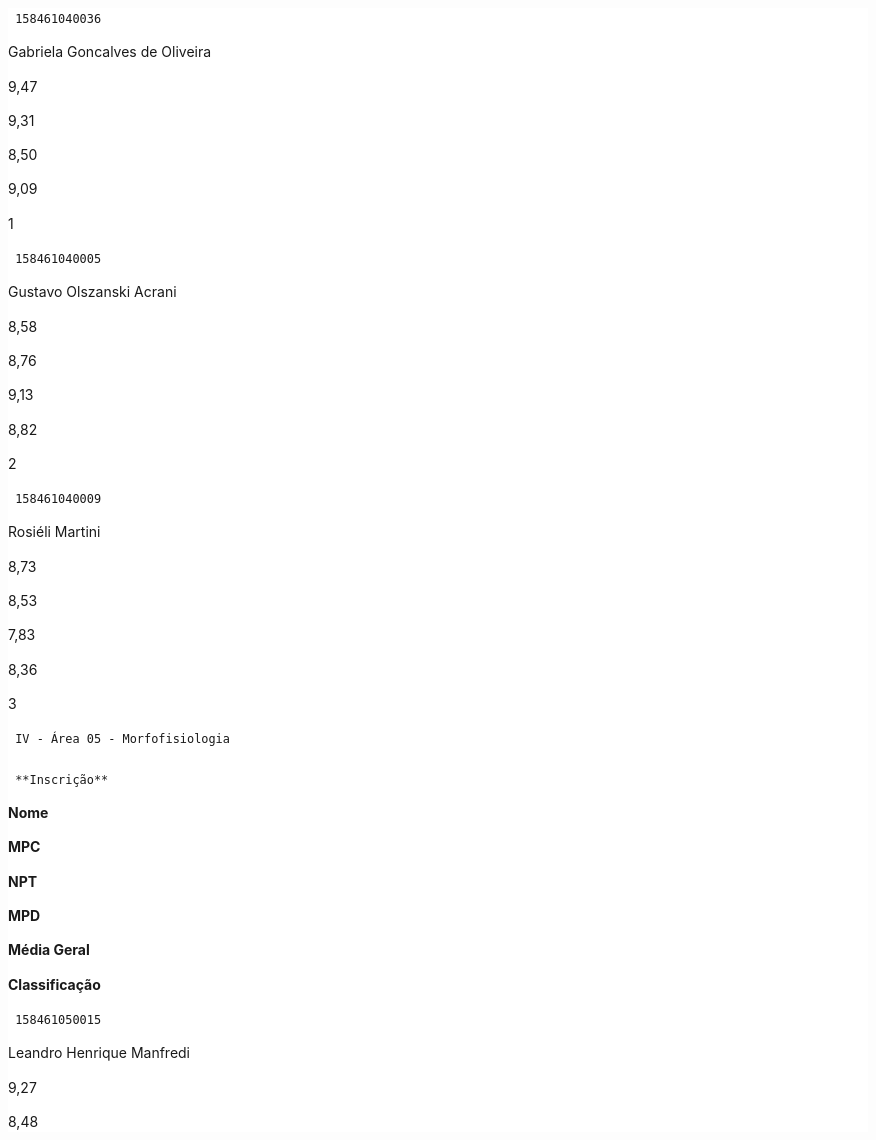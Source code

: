      158461040036

   Gabriela Goncalves de Oliveira

   9,47

   9,31

   8,50

   9,09

   1

     158461040005

   Gustavo Olszanski Acrani

   8,58

   8,76

   9,13

   8,82

   2

     158461040009

   Rosiéli Martini

   8,73

   8,53

   7,83

   8,36

   3

     IV - Área 05 - Morfofisiologia

     **Inscrição**

   **Nome**

   **MPC**

   **NPT**

   **MPD**

   **Média Geral**

   **Classificação**

     158461050015

   Leandro Henrique Manfredi

   9,27

   8,48
